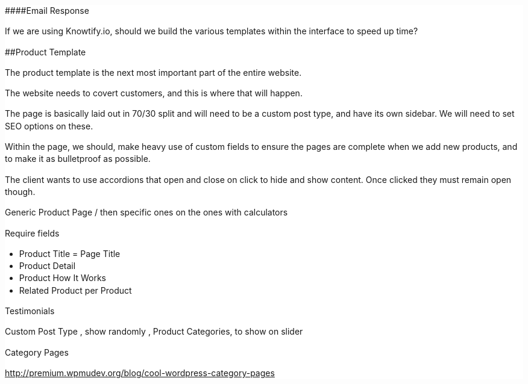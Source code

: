 ####Email Response

If we are using Knowtify.io, should we build the various templates within the interface to speed up time?

##Product Template

The product template is the next most important part of the entire website.

The website needs to covert customers, and this is where that will happen.

The page is basically laid out  in 70/30 split and will need to be a custom post type, and have its own sidebar. We will need to set SEO options on these.

Within the page, we should, make heavy use of custom fields to ensure the pages are complete when we add new products, and to make it as bulletproof as possible.

The client wants to use accordions that open and close on click to hide and show content. Once clicked they must remain open though.

Generic Product Page / then specific ones on the ones with calculators

Require fields

* Product Title = Page Title
* Product Detail
* Product How It Works
* Related Product per Product


Testimonials

Custom Post Type , show randomly , Product Categories, to show on slider


Category Pages

[http://premium.wpmudev.org/blog/cool-wordpress-category-pages
](http://premium.wpmudev.org/blog/cool-wordpress-category-pages) 